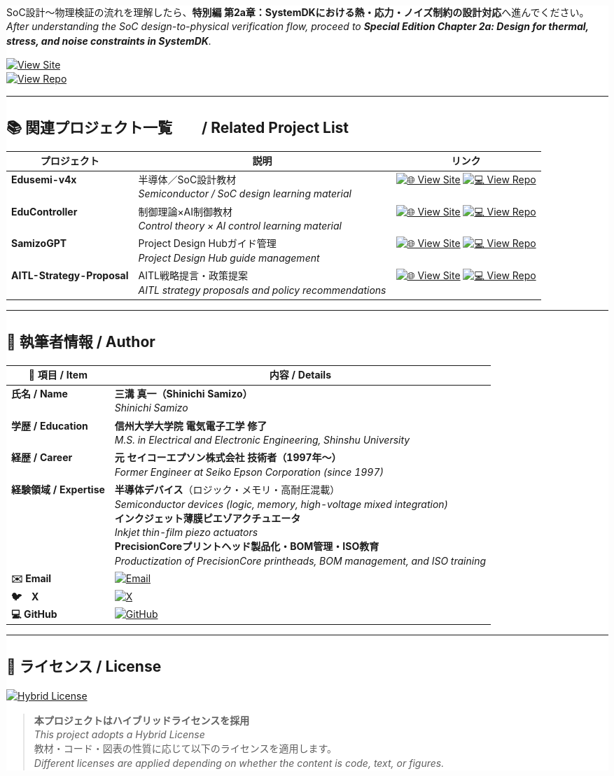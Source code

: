SoC設計〜物理検証の流れを理解したら、**特別編 第2a章：SystemDKにおける熱・応力・ノイズ制約の設計対応**へ進んでください。  
*After understanding the SoC design-to-physical verification flow, proceed to **Special Edition Chapter 2a: Design for thermal, stress, and noise constraints in SystemDK**.*

[![View Site](https://img.shields.io/badge/View-Site-brightgreen?logo=github)](https://samizo-aitl.github.io/Edusemi-v4x/f_chapter2a_systemdk/)  
[![View Repo](https://img.shields.io/badge/View-Repo-blue?logo=github)](https://github.com/Samizo-AITL/Edusemi-v4x/tree/main/f_chapter2a_systemdk)

---

## 📚 関連プロジェクト一覧　　/  Related Project List

| プロジェクト | 説明 | リンク |
|--------------|------|--------|
| **Edusemi-v4x** | 半導体／SoC設計教材<br>*Semiconductor / SoC design learning material* | [![🌐 View Site](https://img.shields.io/badge/View-Site-brightgreen?logo=github)](https://samizo-aitl.github.io/Edusemi-v4x/) [![💻 View Repo](https://img.shields.io/badge/View-Repo-blue?logo=github)](https://github.com/Samizo-AITL/Edusemi-v4x) |
| **EduController** | 制御理論×AI制御教材<br>*Control theory × AI control learning material* | [![🌐 View Site](https://img.shields.io/badge/View-Site-brightgreen?logo=github)](https://samizo-aitl.github.io/EduController/) [![💻 View Repo](https://img.shields.io/badge/View-Repo-blue?logo=github)](https://github.com/Samizo-AITL/EduController) |
| **SamizoGPT** | Project Design Hubガイド管理<br>*Project Design Hub guide management* | [![🌐 View Site](https://img.shields.io/badge/View-Site-brightgreen?logo=github)](https://samizo-aitl.github.io/SamizoGPT/) [![💻 View Repo](https://img.shields.io/badge/View-Repo-blue?logo=github)](https://github.com/Samizo-AITL/SamizoGPT) |
| **AITL-Strategy-Proposal** | AITL戦略提言・政策提案<br>*AITL strategy proposals and policy recommendations* | [![🌐 View Site](https://img.shields.io/badge/View-Site-brightgreen?logo=github)](https://samizo-aitl.github.io/AITL-Strategy-Proposal/) [![💻 View Repo](https://img.shields.io/badge/View-Repo-blue?logo=github)](https://github.com/Samizo-AITL/AITL-Strategy-Proposal) |

---

## 👤 執筆者情報 / Author

| **📌 項目 / Item** | **内容 / Details** |
|--------------------|--------------------|
| **氏名 / Name** | **三溝 真一（Shinichi Samizo）**<br>*Shinichi Samizo* |
| **学歴 / Education** | **信州大学大学院 電気電子工学 修了**<br>*M.S. in Electrical and Electronic Engineering, Shinshu University* |
| **経歴 / Career** | **元 セイコーエプソン株式会社 技術者（1997年〜）**<br>*Former Engineer at Seiko Epson Corporation (since 1997)* |
| **経験領域 / Expertise** | **半導体デバイス**（ロジック・メモリ・高耐圧混載）<br>*Semiconductor devices (logic, memory, high-voltage mixed integration)*<br>**インクジェット薄膜ピエゾアクチュエータ**<br>*Inkjet thin-film piezo actuators*<br>**PrecisionCoreプリントヘッド製品化・BOM管理・ISO教育**<br>*Productization of PrecisionCore printheads, BOM management, and ISO training* |
| **✉️ Email** | [![Email](https://img.shields.io/badge/Email-shin3t72%40gmail.com-red?style=for-the-badge&logo=gmail)](mailto:shin3t72@gmail.com) |
| **🐦　X** | [![X](https://img.shields.io/badge/X-@shin3t72-black?style=for-the-badge&logo=x)](https://x.com/shin3t72) |
| **💻 GitHub** | [![GitHub](https://img.shields.io/badge/GitHub-Samizo--AITL-blue?style=for-the-badge&logo=github)](https://github.com/Samizo-AITL) |

---

## 📄 ライセンス / License

[![Hybrid License](https://img.shields.io/badge/license-Hybrid-blueviolet)](#-ライセンス--license)  

> **本プロジェクトはハイブリッドライセンスを採用**  
> *This project adopts a Hybrid License*  
> 教材・コード・図表の性質に応じて以下のライセンスを適用します。  
> *Different licenses are applied depending on whether the content is code, text, or figures.*
